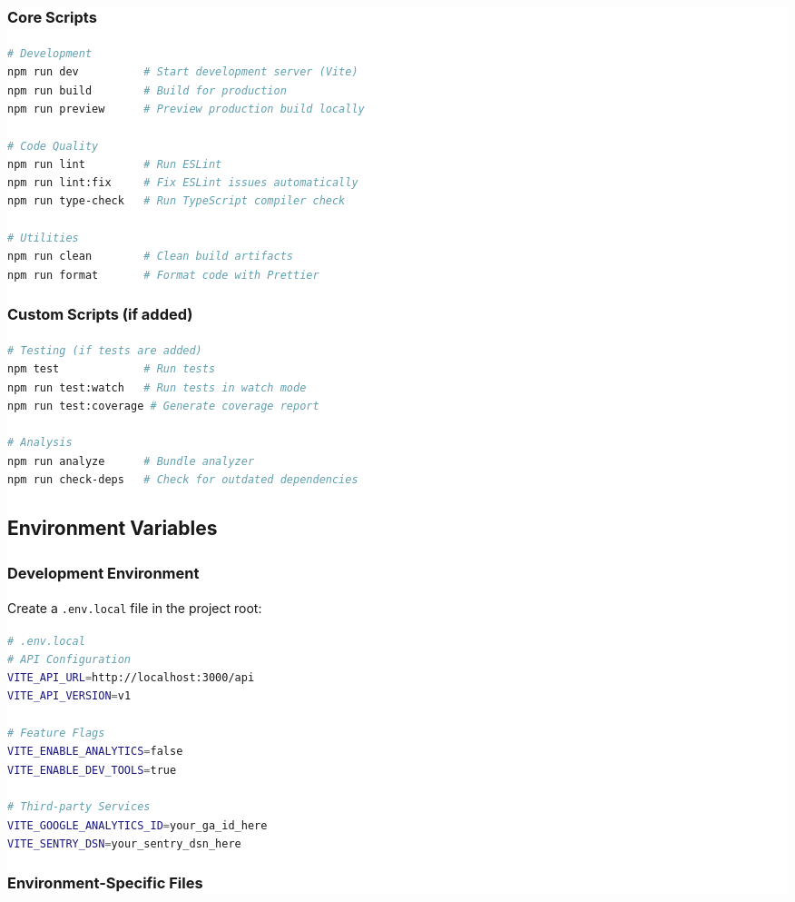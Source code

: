 ### Core Scripts

```bash
# Development
npm run dev          # Start development server (Vite)
npm run build        # Build for production
npm run preview      # Preview production build locally

# Code Quality
npm run lint         # Run ESLint
npm run lint:fix     # Fix ESLint issues automatically
npm run type-check   # Run TypeScript compiler check

# Utilities
npm run clean        # Clean build artifacts
npm run format       # Format code with Prettier
```

### Custom Scripts (if added)

```bash
# Testing (if tests are added)
npm test             # Run tests
npm run test:watch   # Run tests in watch mode
npm run test:coverage # Generate coverage report

# Analysis
npm run analyze      # Bundle analyzer
npm run check-deps   # Check for outdated dependencies
```

## Environment Variables

### Development Environment

Create a `.env.local` file in the project root:

```bash
# .env.local
# API Configuration
VITE_API_URL=http://localhost:3000/api
VITE_API_VERSION=v1

# Feature Flags
VITE_ENABLE_ANALYTICS=false
VITE_ENABLE_DEV_TOOLS=true

# Third-party Services
VITE_GOOGLE_ANALYTICS_ID=your_ga_id_here
VITE_SENTRY_DSN=your_sentry_dsn_here
```

### Environment-Specific Files
